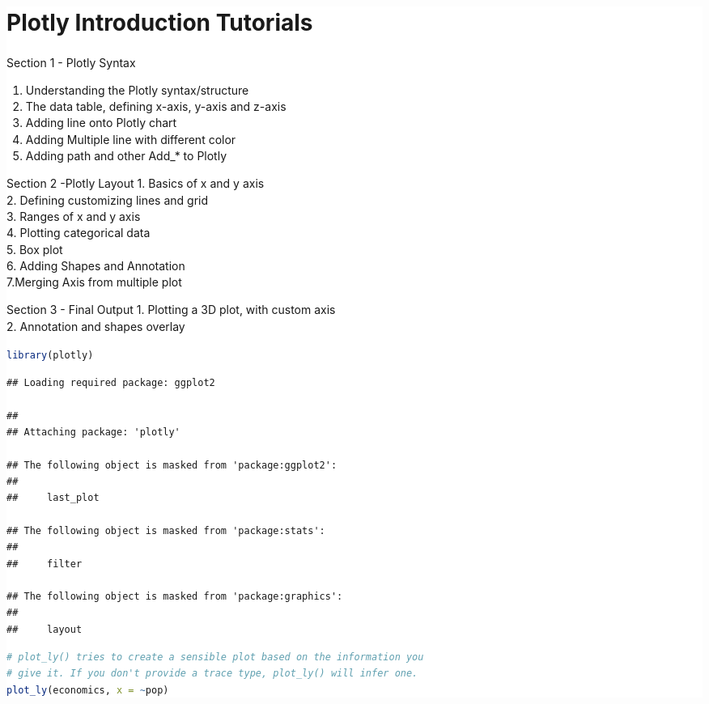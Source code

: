 # Plotly Introduction Tutorials

Section 1 - Plotly Syntax  
1. Understanding the Plotly syntax/structure  
2. The data table, defining x-axis, y-axis and z-axis  
3. Adding line onto Plotly chart  
4. Adding Multiple line with different color  
5. Adding path and other Add\_\* to Plotly

Section 2 -Plotly Layout 1. Basics of x and y axis  
2. Defining customizing lines and grid  
3. Ranges of x and y axis  
4. Plotting categorical data  
5. Box plot  
6. Adding Shapes and Annotation  
7.Merging Axis from multiple plot

Section 3 - Final Output 1. Plotting a 3D plot, with custom axis  
2. Annotation and shapes overlay

``` r
library(plotly)
```

    ## Loading required package: ggplot2

    ## 
    ## Attaching package: 'plotly'

    ## The following object is masked from 'package:ggplot2':
    ## 
    ##     last_plot

    ## The following object is masked from 'package:stats':
    ## 
    ##     filter

    ## The following object is masked from 'package:graphics':
    ## 
    ##     layout

``` r
# plot_ly() tries to create a sensible plot based on the information you 
# give it. If you don't provide a trace type, plot_ly() will infer one.
plot_ly(economics, x = ~pop)
```
